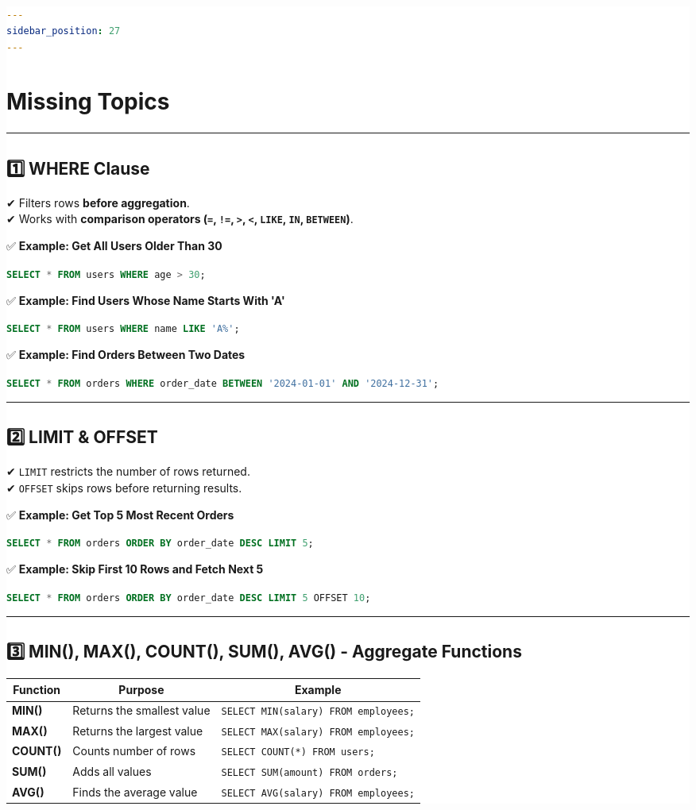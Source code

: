 ```yaml
---
sidebar_position: 27
---
```


# Missing Topics

---

## **1️⃣ WHERE Clause**  
✔ Filters rows **before aggregation**.  
✔ Works with **comparison operators (`=`, `!=`, `>`, `<`, `LIKE`, `IN`, `BETWEEN`)**.  

✅ **Example: Get All Users Older Than 30**  
```sql
SELECT * FROM users WHERE age > 30;
```

✅ **Example: Find Users Whose Name Starts With 'A'**  
```sql
SELECT * FROM users WHERE name LIKE 'A%';
```

✅ **Example: Find Orders Between Two Dates**  
```sql
SELECT * FROM orders WHERE order_date BETWEEN '2024-01-01' AND '2024-12-31';
```

---

## **2️⃣ LIMIT & OFFSET**  
✔ `LIMIT` restricts the number of rows returned.  
✔ `OFFSET` skips rows before returning results.  

✅ **Example: Get Top 5 Most Recent Orders**  
```sql
SELECT * FROM orders ORDER BY order_date DESC LIMIT 5;
```

✅ **Example: Skip First 10 Rows and Fetch Next 5**  
```sql
SELECT * FROM orders ORDER BY order_date DESC LIMIT 5 OFFSET 10;
```

---

## **3️⃣ MIN(), MAX(), COUNT(), SUM(), AVG() - Aggregate Functions**  
| Function | Purpose | Example |
|----------|---------|---------|
| **MIN()** | Returns the smallest value | `SELECT MIN(salary) FROM employees;` |
| **MAX()** | Returns the largest value | `SELECT MAX(salary) FROM employees;` |
| **COUNT()** | Counts number of rows | `SELECT COUNT(*) FROM users;` |
| **SUM()** | Adds all values | `SELECT SUM(amount) FROM orders;` |
| **AVG()** | Finds the average value | `SELECT AVG(salary) FROM employees;` |
